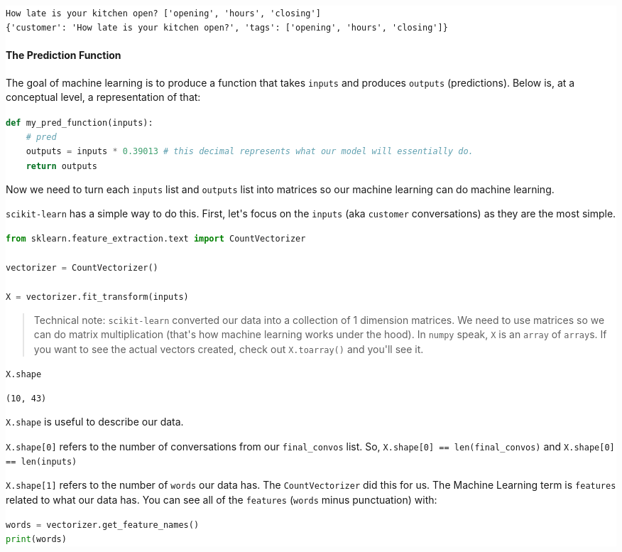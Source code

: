     How late is your kitchen open? ['opening', 'hours', 'closing']
    {'customer': 'How late is your kitchen open?', 'tags': ['opening', 'hours', 'closing']}


#### The Prediction Function

The goal of machine learning is to produce a function that takes `inputs` and produces `outputs` (predictions). Below is, at a conceptual level, a representation of that:


```python
def my_pred_function(inputs):
    # pred
    outputs = inputs * 0.39013 # this decimal represents what our model will essentially do.
    return outputs
```

Now we need to turn each `inputs` list and `outputs` list into matrices so our machine learning can do machine learning. 

`scikit-learn` has a simple way to do this. First, let's focus on the `inputs` (aka `customer` conversations) as they are the most simple.


```python
from sklearn.feature_extraction.text import CountVectorizer

vectorizer = CountVectorizer()

X = vectorizer.fit_transform(inputs)
```


> Technical note: `scikit-learn` converted our data into a collection of 1 dimension matrices. We need to use matrices so we can do matrix multiplication (that's how machine learning works under the hood). In `numpy` speak, `X` is an `array` of `array`s.  If you want to see the actual vectors created, check out `X.toarray()` and you'll see it.


```python
X.shape
```




    (10, 43)



`X.shape` is useful to describe our data. 

`X.shape[0]` refers to the number of conversations from our `final_convos` list. So, `X.shape[0] == len(final_convos)` and `X.shape[0] == len(inputs)`


`X.shape[1]` refers to the number of `words` our data has. The `CountVectorizer` did this for us. The Machine Learning term is `features` related to what our data has. You can see all of the `features` (`words` minus punctuation) with:


```python
words = vectorizer.get_feature_names()
print(words)
```
